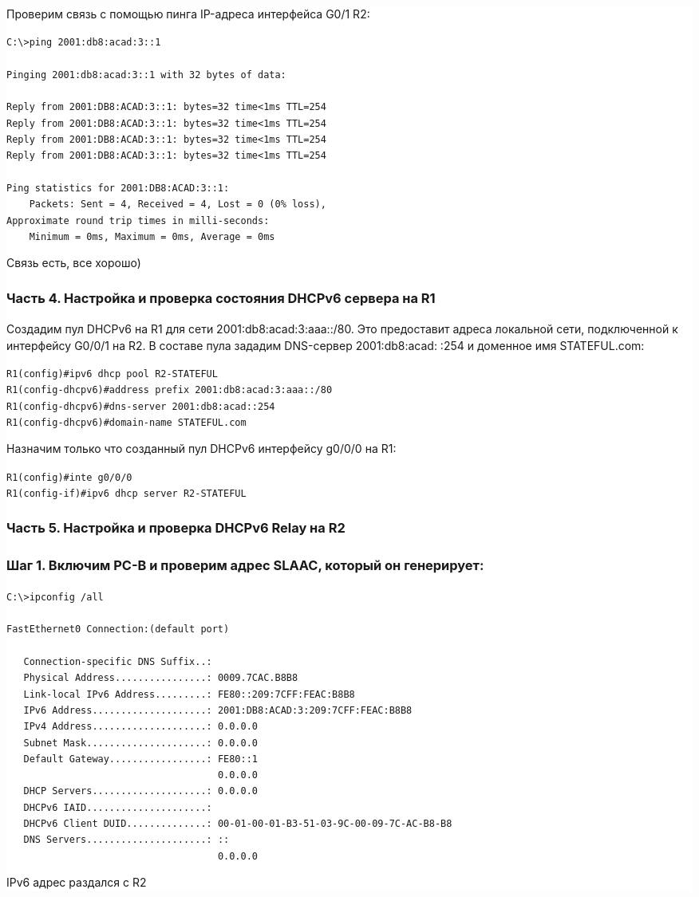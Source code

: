 Проверим связь с помощью пинга IP-адреса интерфейса G0/1 R2:
```
C:\>ping 2001:db8:acad:3::1

Pinging 2001:db8:acad:3::1 with 32 bytes of data:

Reply from 2001:DB8:ACAD:3::1: bytes=32 time<1ms TTL=254
Reply from 2001:DB8:ACAD:3::1: bytes=32 time<1ms TTL=254
Reply from 2001:DB8:ACAD:3::1: bytes=32 time<1ms TTL=254
Reply from 2001:DB8:ACAD:3::1: bytes=32 time<1ms TTL=254

Ping statistics for 2001:DB8:ACAD:3::1:
    Packets: Sent = 4, Received = 4, Lost = 0 (0% loss),
Approximate round trip times in milli-seconds:
    Minimum = 0ms, Maximum = 0ms, Average = 0ms
```
Связь есть, все хорошо)

### Часть 4. Настройка и проверка состояния DHCPv6 сервера на R1

Создадим пул DHCPv6 на R1 для сети 2001:db8:acad:3:aaa::/80. Это предоставит адреса локальной сети, подключенной к интерфейсу G0/0/1 на R2. В составе пула зададим DNS-сервер 2001:db8:acad: :254 и доменное имя STATEFUL.com:
```
R1(config)#ipv6 dhcp pool R2-STATEFUL
R1(config-dhcpv6)#address prefix 2001:db8:acad:3:aaa::/80
R1(config-dhcpv6)#dns-server 2001:db8:acad::254
R1(config-dhcpv6)#domain-name STATEFUL.com
```
Назначим только что созданный пул DHCPv6 интерфейсу g0/0/0 на R1:
```
R1(config)#inte g0/0/0
R1(config-if)#ipv6 dhcp server R2-STATEFUL
```

### Часть 5. Настройка и проверка DHCPv6 Relay на R2
### Шаг 1. Включим PC-B и проверим адрес SLAAC, который он генерирует:
```
C:\>ipconfig /all

FastEthernet0 Connection:(default port)

   Connection-specific DNS Suffix..: 
   Physical Address................: 0009.7CAC.B8B8
   Link-local IPv6 Address.........: FE80::209:7CFF:FEAC:B8B8
   IPv6 Address....................: 2001:DB8:ACAD:3:209:7CFF:FEAC:B8B8
   IPv4 Address....................: 0.0.0.0
   Subnet Mask.....................: 0.0.0.0
   Default Gateway.................: FE80::1
                                     0.0.0.0
   DHCP Servers....................: 0.0.0.0
   DHCPv6 IAID.....................: 
   DHCPv6 Client DUID..............: 00-01-00-01-B3-51-03-9C-00-09-7C-AC-B8-B8
   DNS Servers.....................: ::
                                     0.0.0.0
```
IPv6 адрес раздался с R2
